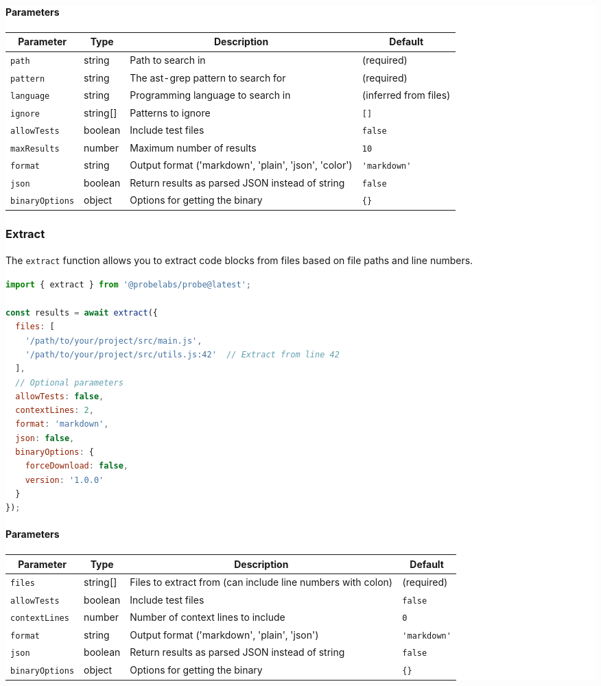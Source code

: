 #### Parameters

| Parameter | Type | Description | Default |
|-----------|------|-------------|---------|
| `path` | string | Path to search in | (required) |
| `pattern` | string | The ast-grep pattern to search for | (required) |
| `language` | string | Programming language to search in | (inferred from files) |
| `ignore` | string[] | Patterns to ignore | `[]` |
| `allowTests` | boolean | Include test files | `false` |
| `maxResults` | number | Maximum number of results | `10` |
| `format` | string | Output format ('markdown', 'plain', 'json', 'color') | `'markdown'` |
| `json` | boolean | Return results as parsed JSON instead of string | `false` |
| `binaryOptions` | object | Options for getting the binary | `{}` |

### Extract

The `extract` function allows you to extract code blocks from files based on file paths and line numbers.

```javascript
import { extract } from '@probelabs/probe@latest';

const results = await extract({
  files: [
    '/path/to/your/project/src/main.js',
    '/path/to/your/project/src/utils.js:42'  // Extract from line 42
  ],
  // Optional parameters
  allowTests: false,
  contextLines: 2,
  format: 'markdown',
  json: false,
  binaryOptions: {
    forceDownload: false,
    version: '1.0.0'
  }
});
```

#### Parameters

| Parameter | Type | Description | Default |
|-----------|------|-------------|---------|
| `files` | string[] | Files to extract from (can include line numbers with colon) | (required) |
| `allowTests` | boolean | Include test files | `false` |
| `contextLines` | number | Number of context lines to include | `0` |
| `format` | string | Output format ('markdown', 'plain', 'json') | `'markdown'` |
| `json` | boolean | Return results as parsed JSON instead of string | `false` |
| `binaryOptions` | object | Options for getting the binary | `{}` |
